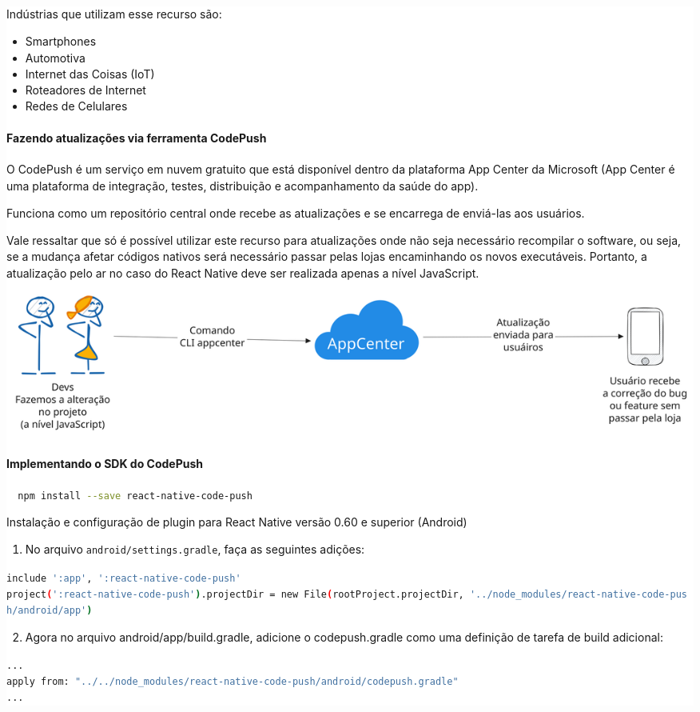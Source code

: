 Indústrias que utilizam esse recurso são:

- Smartphones
- Automotiva
- Internet das Coisas (IoT)
- Roteadores de Internet
- Redes de Celulares

#### Fazendo atualizações via ferramenta CodePush

O CodePush é um serviço em nuvem gratuito que está disponível dentro da plataforma App Center da Microsoft
(App Center é uma plataforma de integração, testes, distribuição e acompanhamento da saúde do app).

Funciona como um repositório central onde recebe as atualizações e se encarrega de enviá-las aos usuários.

Vale ressaltar que só é possível utilizar este recurso para atualizações onde não seja necessário recompilar
o software, ou seja, se a mudança afetar códigos nativos será necessário passar pelas lojas encaminhando
os novos executáveis. Portanto, a atualização pelo ar no caso do React Native deve ser realizada apenas
a nível JavaScript.

![CodePush](assets-readme/ilustracao-codepush.svg)

#### Implementando o SDK do CodePush

```bash
  npm install --save react-native-code-push
```

Instalação e configuração de plugin para React Native versão 0.60 e superior (Android)

1. No arquivo `android/settings.gradle`, faça as seguintes adições:

```bash
include ':app', ':react-native-code-push'
project(':react-native-code-push').projectDir = new File(rootProject.projectDir, '../node_modules/react-native-code-push/android/app')
```

2. Agora no arquivo android/app/build.gradle, adicione o codepush.gradle como uma definição de tarefa de build adicional:

```bash
...
apply from: "../../node_modules/react-native-code-push/android/codepush.gradle"
...
```
